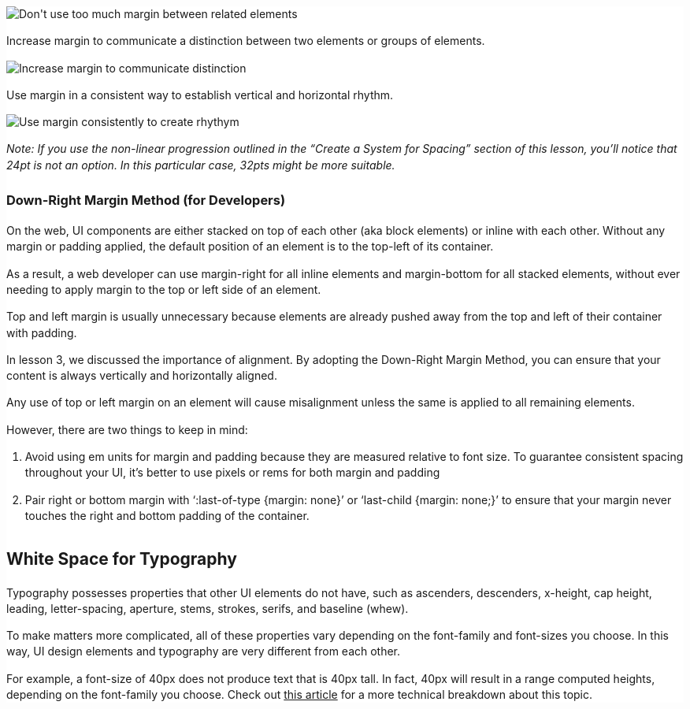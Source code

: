 ![Don't use too much margin between related elements](images/too-much-margin.jpg)

Increase margin to communicate a distinction between two elements or groups of elements.

![Increase margin to communicate distinction](images/increased-margin-1.jpg)

Use margin in a consistent way to establish vertical and horizontal rhythm.

![Use margin consistently to create rhythym ](images/consistent-margin-vertical-rhythm.jpg)

_Note: If you use the non-linear progression outlined in the “Create a System for Spacing” section of this lesson, you’ll notice that 24pt is not an option. In this particular case, 32pts might be more suitable._  

### **Down-Right Margin Method (for Developers)**  

On the web, UI components are either stacked on top of each other (aka block elements) or inline with each other. Without any margin or padding applied, the default position of an element is to the top-left of its container.  

As a result, a web developer can use margin-right for all inline elements and margin-bottom for all stacked elements, without ever needing to apply margin to the top or left side of an element.  

Top and left margin is usually unnecessary because elements are already pushed away from the top and left of their container with padding.  

In lesson 3, we discussed the importance of alignment. By adopting the Down-Right Margin Method, you can ensure that your content is always vertically and horizontally aligned.  

Any use of top or left margin on an element will cause misalignment unless the same is applied to all remaining elements.  

However, there are two things to keep in mind:  

1. Avoid using em units for margin and padding because they are measured relative to font size. To guarantee consistent spacing throughout your UI, it’s better to use pixels or rems for both margin and padding

1. Pair right or bottom margin with ‘:last-of-type {margin: none}’ or ‘last-child {margin: none;}’ to ensure that your margin never touches the right and bottom padding of the container.  

## **White Space for Typography**  

Typography possesses properties that other UI elements do not have, such as ascenders, descenders, x-height, cap height, leading, letter-spacing, aperture, stems, strokes, serifs, and baseline (whew).

To make matters more complicated, all of these properties vary depending on the font-family and font-sizes you choose. In this way, UI design elements and typography are very different from each other.  

For example, a font-size of 40px does not produce text that is 40px tall. In fact, 40px will result in a range computed heights, depending on the font-family you choose. Check out [this article](https://iamvdo.me/en/blog/css-font-metrics-line-height-and-vertical-align) for a more technical breakdown about this topic.  
